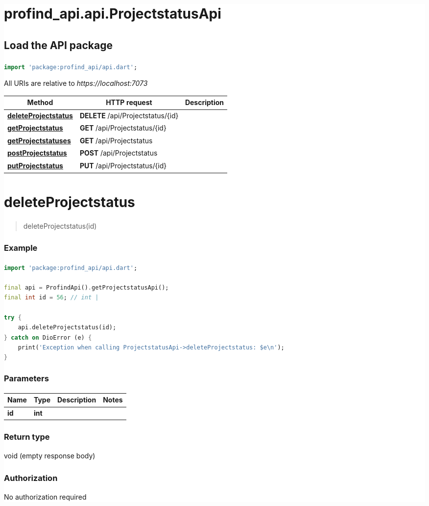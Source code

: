 # profind_api.api.ProjectstatusApi

## Load the API package
```dart
import 'package:profind_api/api.dart';
```

All URIs are relative to *https://localhost:7073*

Method | HTTP request | Description
------------- | ------------- | -------------
[**deleteProjectstatus**](ProjectstatusApi.md#deleteprojectstatus) | **DELETE** /api/Projectstatus/{id} | 
[**getProjectstatus**](ProjectstatusApi.md#getprojectstatus) | **GET** /api/Projectstatus/{id} | 
[**getProjectstatuses**](ProjectstatusApi.md#getprojectstatuses) | **GET** /api/Projectstatus | 
[**postProjectstatus**](ProjectstatusApi.md#postprojectstatus) | **POST** /api/Projectstatus | 
[**putProjectstatus**](ProjectstatusApi.md#putprojectstatus) | **PUT** /api/Projectstatus/{id} | 


# **deleteProjectstatus**
> deleteProjectstatus(id)



### Example
```dart
import 'package:profind_api/api.dart';

final api = ProfindApi().getProjectstatusApi();
final int id = 56; // int | 

try {
    api.deleteProjectstatus(id);
} catch on DioError (e) {
    print('Exception when calling ProjectstatusApi->deleteProjectstatus: $e\n');
}
```

### Parameters

Name | Type | Description  | Notes
------------- | ------------- | ------------- | -------------
 **id** | **int**|  | 

### Return type

void (empty response body)

### Authorization

No authorization required
